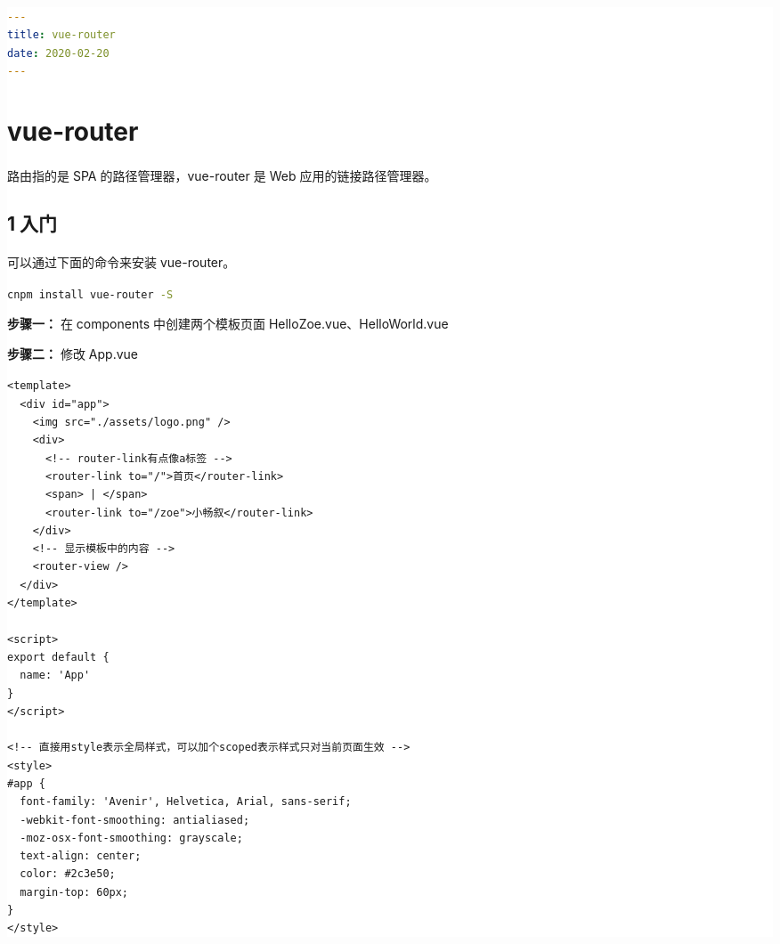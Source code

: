 ```yaml
---
title: vue-router
date: 2020-02-20
---
```


# vue-router

路由指的是 SPA 的路径管理器，vue-router 是 Web 应用的链接路径管理器。

## 1 入门

可以通过下面的命令来安装 vue-router。

```bash
cnpm install vue-router -S
```

**步骤一：** 在 components 中创建两个模板页面 HelloZoe.vue、HelloWorld.vue

**步骤二：** 修改 App.vue

```vue
<template>
  <div id="app">
    <img src="./assets/logo.png" />
    <div>
      <!-- router-link有点像a标签 -->
      <router-link to="/">首页</router-link>
      <span> | </span>
      <router-link to="/zoe">小畅叙</router-link>
    </div>
    <!-- 显示模板中的内容 -->
    <router-view />
  </div>
</template>

<script>
export default {
  name: 'App'
}
</script>

<!-- 直接用style表示全局样式，可以加个scoped表示样式只对当前页面生效 -->
<style>
#app {
  font-family: 'Avenir', Helvetica, Arial, sans-serif;
  -webkit-font-smoothing: antialiased;
  -moz-osx-font-smoothing: grayscale;
  text-align: center;
  color: #2c3e50;
  margin-top: 60px;
}
</style>
```
